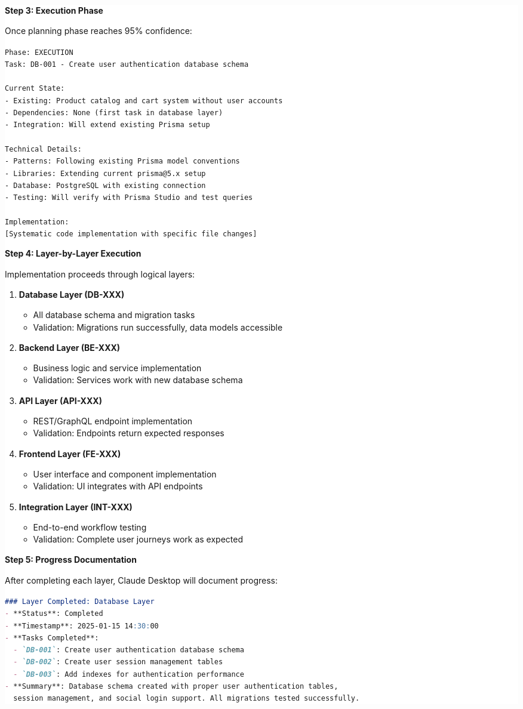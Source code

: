 ```
```

**Step 3: Execution Phase**

Once planning phase reaches 95% confidence:

```
Phase: EXECUTION
Task: DB-001 - Create user authentication database schema

Current State:
- Existing: Product catalog and cart system without user accounts
- Dependencies: None (first task in database layer)
- Integration: Will extend existing Prisma setup

Technical Details:
- Patterns: Following existing Prisma model conventions
- Libraries: Extending current prisma@5.x setup
- Database: PostgreSQL with existing connection
- Testing: Will verify with Prisma Studio and test queries

Implementation:
[Systematic code implementation with specific file changes]
```

**Step 4: Layer-by-Layer Execution**

Implementation proceeds through logical layers:

1. **Database Layer (DB-XXX)**
   - All database schema and migration tasks
   - Validation: Migrations run successfully, data models accessible

2. **Backend Layer (BE-XXX)**  
   - Business logic and service implementation
   - Validation: Services work with new database schema

3. **API Layer (API-XXX)**
   - REST/GraphQL endpoint implementation
   - Validation: Endpoints return expected responses

4. **Frontend Layer (FE-XXX)**
   - User interface and component implementation
   - Validation: UI integrates with API endpoints

5. **Integration Layer (INT-XXX)**
   - End-to-end workflow testing
   - Validation: Complete user journeys work as expected

**Step 5: Progress Documentation**

After completing each layer, Claude Desktop will document progress:

```markdown
### Layer Completed: Database Layer
- **Status**: Completed
- **Timestamp**: 2025-01-15 14:30:00
- **Tasks Completed**:
  - `DB-001`: Create user authentication database schema
  - `DB-002`: Create user session management tables
  - `DB-003`: Add indexes for authentication performance
- **Summary**: Database schema created with proper user authentication tables, 
  session management, and social login support. All migrations tested successfully.
```
